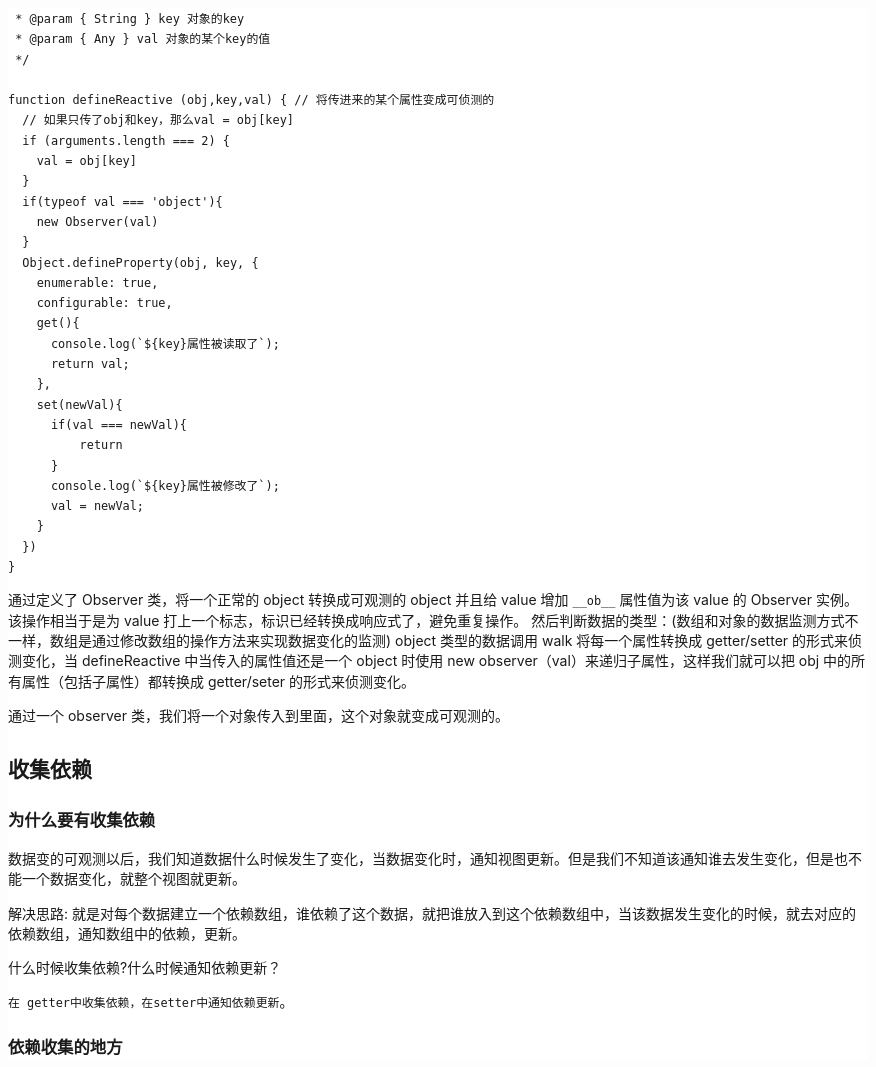 ```
 * @param { String } key 对象的key
 * @param { Any } val 对象的某个key的值
 */

function defineReactive (obj,key,val) { // 将传进来的某个属性变成可侦测的
  // 如果只传了obj和key，那么val = obj[key]
  if (arguments.length === 2) {
    val = obj[key]
  }
  if(typeof val === 'object'){
    new Observer(val)
  }
  Object.defineProperty(obj, key, {
    enumerable: true,
    configurable: true,
    get(){
      console.log(`${key}属性被读取了`);
      return val;
    },
    set(newVal){
      if(val === newVal){
          return
      }
      console.log(`${key}属性被修改了`);
      val = newVal;
    }
  })
}
```

通过定义了 Observer 类，将一个正常的 object 转换成可观测的 object
并且给 value 增加 `__ob__` 属性值为该 value 的 Observer 实例。 该操作相当于是为 value 打上一个标志，标识已经转换成响应式了，避免重复操作。
然后判断数据的类型：(数组和对象的数据监测方式不一样，数组是通过修改数组的操作方法来实现数据变化的监测) object 类型的数据调用 walk 将每一个属性转换成 getter/setter 的形式来侦测变化，当 defineReactive 中当传入的属性值还是一个 object 时使用 new observer（val）来递归子属性，这样我们就可以把 obj 中的所有属性（包括子属性）都转换成 getter/seter 的形式来侦测变化。

通过一个 observer 类，我们将一个对象传入到里面，这个对象就变成可观测的。

## 收集依赖

### 为什么要有收集依赖

数据变的可观测以后，我们知道数据什么时候发生了变化，当数据变化时，通知视图更新。但是我们不知道该通知谁去发生变化，但是也不能一个数据变化，就整个视图就更新。

解决思路: 就是对每个数据建立一个依赖数组，谁依赖了这个数据，就把谁放入到这个依赖数组中，当该数据发生变化的时候，就去对应的依赖数组，通知数组中的依赖，更新。

什么时候收集依赖?什么时候通知依赖更新？

`在 getter中收集依赖，在setter中通知依赖更新`。

### 依赖收集的地方
